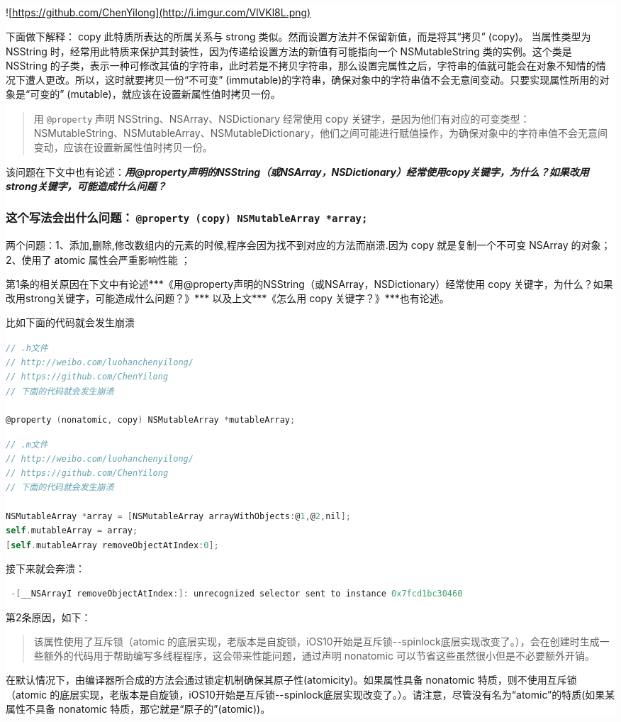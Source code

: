  ![https://github.com/ChenYilong](http://i.imgur.com/VlVKl8L.png)

下面做下解释：
 copy 此特质所表达的所属关系与 strong 类似。然而设置方法并不保留新值，而是将其“拷贝” (copy)。
当属性类型为 NSString 时，经常用此特质来保护其封装性，因为传递给设置方法的新值有可能指向一个 NSMutableString 类的实例。这个类是 NSString 的子类，表示一种可修改其值的字符串，此时若是不拷贝字符串，那么设置完属性之后，字符串的值就可能会在对象不知情的情况下遭人更改。所以，这时就要拷贝一份“不可变” (immutable)的字符串，确保对象中的字符串值不会无意间变动。只要实现属性所用的对象是“可变的” (mutable)，就应该在设置新属性值时拷贝一份。


> 用 `@property` 声明 NSString、NSArray、NSDictionary 经常使用 copy 关键字，是因为他们有对应的可变类型：NSMutableString、NSMutableArray、NSMutableDictionary，他们之间可能进行赋值操作，为确保对象中的字符串值不会无意间变动，应该在设置新属性值时拷贝一份。
 
该问题在下文中也有论述：***用@property声明的NSString（或NSArray，NSDictionary）经常使用copy关键字，为什么？如果改用strong关键字，可能造成什么问题？***


### 这个写法会出什么问题： `@property (copy) NSMutableArray *array;`
两个问题：1、添加,删除,修改数组内的元素的时候,程序会因为找不到对应的方法而崩溃.因为 copy 就是复制一个不可变 NSArray 的对象；2、使用了 atomic 属性会严重影响性能 ； 

第1条的相关原因在下文中有论述***《用@property声明的NSString（或NSArray，NSDictionary）经常使用 copy 关键字，为什么？如果改用strong关键字，可能造成什么问题？》*** 以及上文***《怎么用 copy 关键字？》***也有论述。

比如下面的代码就会发生崩溃

 
 
```Objective-C
// .h文件
// http://weibo.com/luohanchenyilong/
// https://github.com/ChenYilong
// 下面的代码就会发生崩溃

@property (nonatomic, copy) NSMutableArray *mutableArray;
```

```Objective-C
// .m文件
// http://weibo.com/luohanchenyilong/
// https://github.com/ChenYilong
// 下面的代码就会发生崩溃

NSMutableArray *array = [NSMutableArray arrayWithObjects:@1,@2,nil];
self.mutableArray = array;
[self.mutableArray removeObjectAtIndex:0];
```

接下来就会奔溃：

 
```Objective-C
 -[__NSArrayI removeObjectAtIndex:]: unrecognized selector sent to instance 0x7fcd1bc30460
```

第2条原因，如下：

> 该属性使用了互斥锁（atomic 的底层实现，老版本是自旋锁，iOS10开始是互斥锁--spinlock底层实现改变了。），会在创建时生成一些额外的代码用于帮助编写多线程程序，这会带来性能问题，通过声明 nonatomic 可以节省这些虽然很小但是不必要额外开销。

在默认情况下，由编译器所合成的方法会通过锁定机制确保其原子性(atomicity)。如果属性具备 nonatomic 特质，则不使用互斥锁（atomic 的底层实现，老版本是自旋锁，iOS10开始是互斥锁--spinlock底层实现改变了。）。请注意，尽管没有名为“atomic”的特质(如果某属性不具备 nonatomic 特质，那它就是“原子的”(atomic))。
